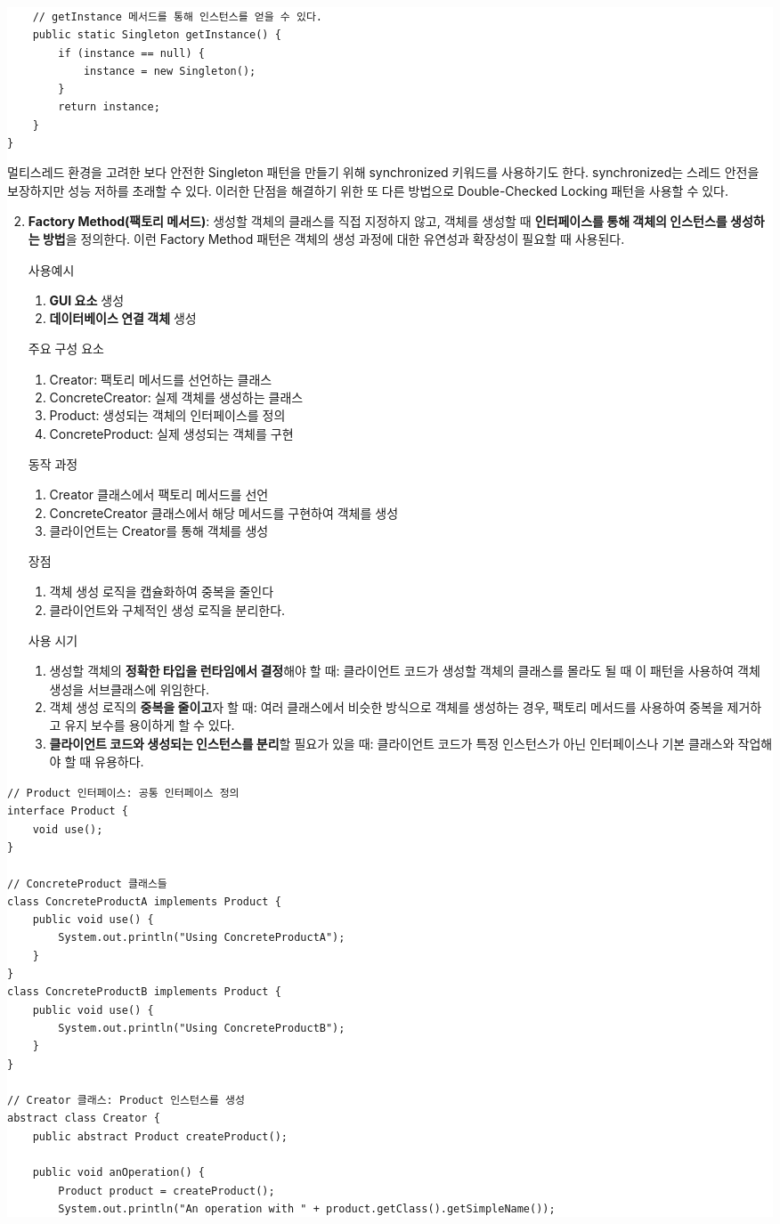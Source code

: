 ```
    // getInstance 메서드를 통해 인스턴스를 얻을 수 있다.
    public static Singleton getInstance() {
        if (instance == null) {
            instance = new Singleton();
        }
        return instance;
    }
}
```
멀티스레드 환경을 고려한 보다 안전한 Singleton 패턴을 만들기 위해 synchronized 키워드를 사용하기도 한다. synchronized는 스레드 안전을 보장하지만 성능 저하를 초래할 수 있다. 이러한 단점을 해결하기 위한 또 다른 방법으로 Double-Checked Locking 패턴을 사용할 수 있다.

2. **Factory Method(팩토리 메서드)**: 생성할 객체의 클래스를 직접 지정하지 않고, 객체를 생성할 때 **인터페이스를 통해 객체의 인스턴스를 생성하는 방법**을 정의한다. 이런 Factory Method 패턴은 객체의 생성 과정에 대한 유연성과 확장성이 필요할 때 사용된다.

    사용예시
    1) **GUI 요소** 생성
    2) **데이터베이스 연결 객체** 생성
    
    주요 구성 요소
    1) Creator: 팩토리 메서드를 선언하는 클래스
    2) ConcreteCreator: 실제 객체를 생성하는 클래스
    3) Product: 생성되는 객체의 인터페이스를 정의
    4) ConcreteProduct: 실제 생성되는 객체를 구현

    동작 과정
    1) Creator 클래스에서 팩토리 메서드를 선언
    2) ConcreteCreator 클래스에서 해당 메서드를 구현하여 객체를 생성
    3) 클라이언트는 Creator를 통해 객체를 생성

    장점
    1) 객체 생성 로직을 캡슐화하여 중복을 줄인다
    2) 클라이언트와 구체적인 생성 로직을 분리한다.

    사용 시기
    1) 생성할 객체의 **정확한 타입을 런타임에서 결정**해야 할 때: 클라이언트 코드가 생성할 객체의 클래스를 몰라도 될 때 이 패턴을 사용하여 객체 생성을 서브클래스에 위임한다.
    2) 객체 생성 로직의 **중복을 줄이고**자 할 때: 여러 클래스에서 비슷한 방식으로 객체를 생성하는 경우, 팩토리 메서드를 사용하여 중복을 제거하고 유지 보수를 용이하게 할 수 있다.
    3) **클라이언트 코드와 생성되는 인스턴스를 분리**할 필요가 있을 때: 클라이언트 코드가 특정 인스턴스가 아닌 인터페이스나 기본 클래스와 작업해야 할 때 유용하다.

```
// Product 인터페이스: 공통 인터페이스 정의
interface Product {
    void use();
}

// ConcreteProduct 클래스들
class ConcreteProductA implements Product {
    public void use() {
        System.out.println("Using ConcreteProductA");
    }
}
class ConcreteProductB implements Product {
    public void use() {
        System.out.println("Using ConcreteProductB");
    }
}

// Creator 클래스: Product 인스턴스를 생성
abstract class Creator {
    public abstract Product createProduct();

    public void anOperation() {
        Product product = createProduct();
        System.out.println("An operation with " + product.getClass().getSimpleName());
```